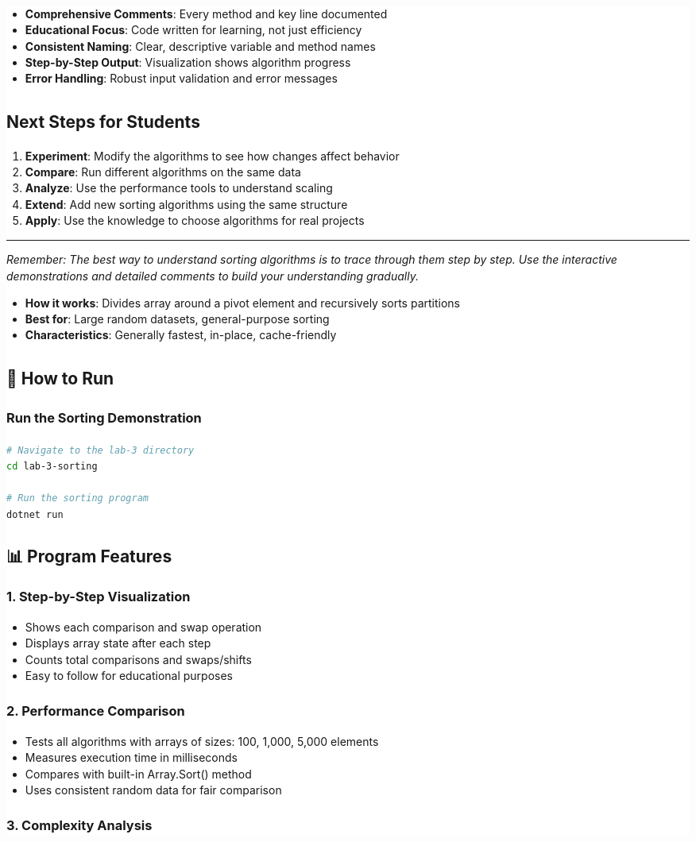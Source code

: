 - **Comprehensive Comments**: Every method and key line documented
- **Educational Focus**: Code written for learning, not just efficiency
- **Consistent Naming**: Clear, descriptive variable and method names
- **Step-by-Step Output**: Visualization shows algorithm progress
- **Error Handling**: Robust input validation and error messages

## Next Steps for Students

1. **Experiment**: Modify the algorithms to see how changes affect behavior
2. **Compare**: Run different algorithms on the same data
3. **Analyze**: Use the performance tools to understand scaling
4. **Extend**: Add new sorting algorithms using the same structure
5. **Apply**: Use the knowledge to choose algorithms for real projects

---

_Remember: The best way to understand sorting algorithms is to trace through them step by step. Use the interactive demonstrations and detailed comments to build your understanding gradually._

- **How it works**: Divides array around a pivot element and recursively sorts partitions
- **Best for**: Large random datasets, general-purpose sorting
- **Characteristics**: Generally fastest, in-place, cache-friendly

## 🚀 How to Run

### Run the Sorting Demonstration

```bash
# Navigate to the lab-3 directory
cd lab-3-sorting

# Run the sorting program
dotnet run
```

## 📊 Program Features

### 1. **Step-by-Step Visualization**

- Shows each comparison and swap operation
- Displays array state after each step
- Counts total comparisons and swaps/shifts
- Easy to follow for educational purposes

### 2. **Performance Comparison**

- Tests all algorithms with arrays of sizes: 100, 1,000, 5,000 elements
- Measures execution time in milliseconds
- Compares with built-in Array.Sort() method
- Uses consistent random data for fair comparison

### 3. **Complexity Analysis**
